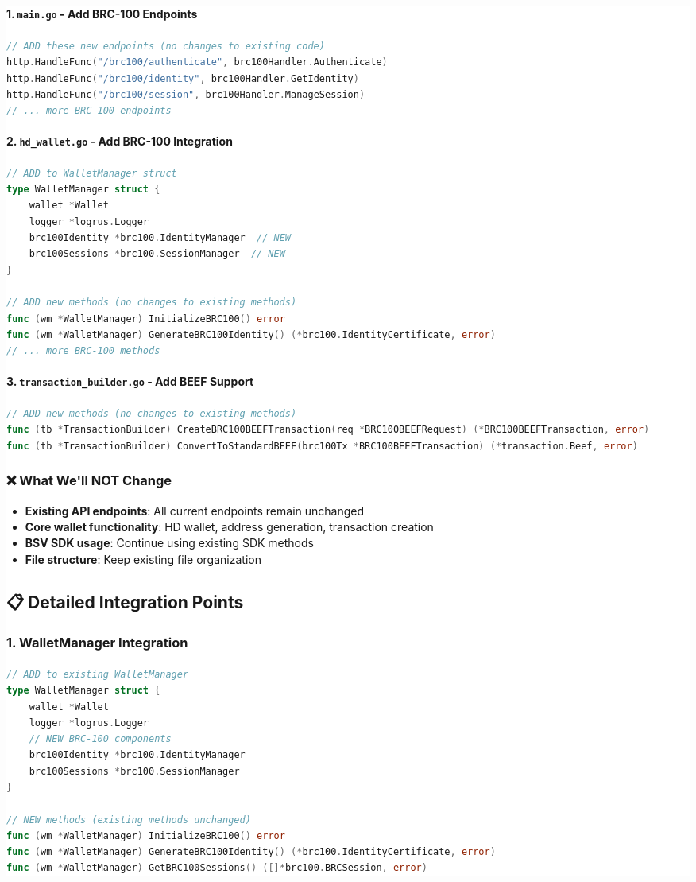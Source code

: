 #### **1. `main.go` - Add BRC-100 Endpoints**
```go
// ADD these new endpoints (no changes to existing code)
http.HandleFunc("/brc100/authenticate", brc100Handler.Authenticate)
http.HandleFunc("/brc100/identity", brc100Handler.GetIdentity)
http.HandleFunc("/brc100/session", brc100Handler.ManageSession)
// ... more BRC-100 endpoints
```

#### **2. `hd_wallet.go` - Add BRC-100 Integration**
```go
// ADD to WalletManager struct
type WalletManager struct {
    wallet *Wallet
    logger *logrus.Logger
    brc100Identity *brc100.IdentityManager  // NEW
    brc100Sessions *brc100.SessionManager  // NEW
}

// ADD new methods (no changes to existing methods)
func (wm *WalletManager) InitializeBRC100() error
func (wm *WalletManager) GenerateBRC100Identity() (*brc100.IdentityCertificate, error)
// ... more BRC-100 methods
```

#### **3. `transaction_builder.go` - Add BEEF Support**
```go
// ADD new methods (no changes to existing methods)
func (tb *TransactionBuilder) CreateBRC100BEEFTransaction(req *BRC100BEEFRequest) (*BRC100BEEFTransaction, error)
func (tb *TransactionBuilder) ConvertToStandardBEEF(brc100Tx *BRC100BEEFTransaction) (*transaction.Beef, error)
```

### **❌ What We'll NOT Change**
- **Existing API endpoints**: All current endpoints remain unchanged
- **Core wallet functionality**: HD wallet, address generation, transaction creation
- **BSV SDK usage**: Continue using existing SDK methods
- **File structure**: Keep existing file organization

## **📋 Detailed Integration Points**

### **1. WalletManager Integration**
```go
// ADD to existing WalletManager
type WalletManager struct {
    wallet *Wallet
    logger *logrus.Logger
    // NEW BRC-100 components
    brc100Identity *brc100.IdentityManager
    brc100Sessions *brc100.SessionManager
}

// NEW methods (existing methods unchanged)
func (wm *WalletManager) InitializeBRC100() error
func (wm *WalletManager) GenerateBRC100Identity() (*brc100.IdentityCertificate, error)
func (wm *WalletManager) GetBRC100Sessions() ([]*brc100.BRCSession, error)
```
